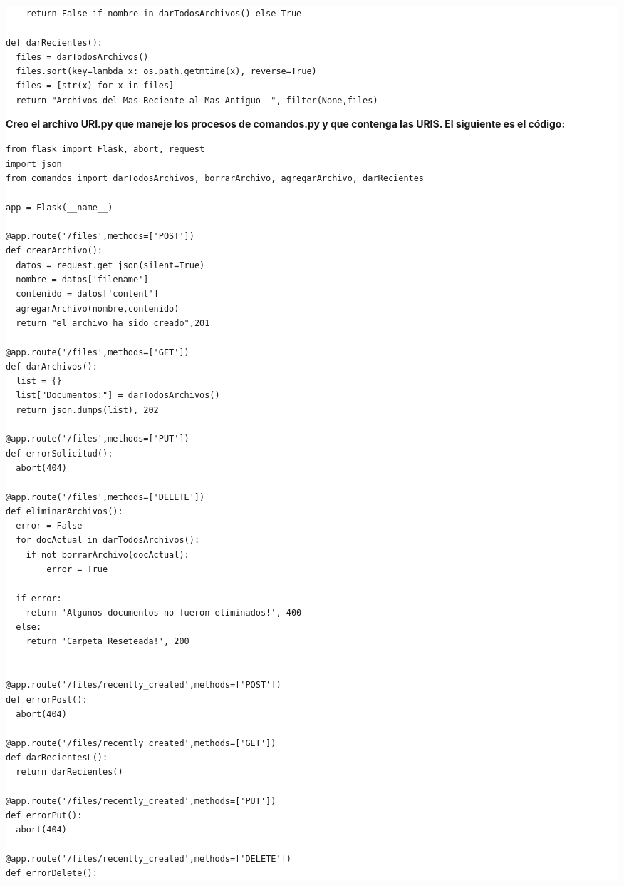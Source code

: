 ```
    return False if nombre in darTodosArchivos() else True

def darRecientes():
  files = darTodosArchivos()
  files.sort(key=lambda x: os.path.getmtime(x), reverse=True)
  files = [str(x) for x in files]
  return "Archivos del Mas Reciente al Mas Antiguo- ", filter(None,files)

 ```
**Creo el archivo URI.py que maneje los procesos de comandos.py y que contenga las URIS. El siguiente es el código:**
```
from flask import Flask, abort, request
import json
from comandos import darTodosArchivos, borrarArchivo, agregarArchivo, darRecientes

app = Flask(__name__)

@app.route('/files',methods=['POST'])
def crearArchivo():
  datos = request.get_json(silent=True)
  nombre = datos['filename']
  contenido = datos['content']
  agregarArchivo(nombre,contenido)
  return "el archivo ha sido creado",201

@app.route('/files',methods=['GET'])
def darArchivos():
  list = {}
  list["Documentos:"] = darTodosArchivos()
  return json.dumps(list), 202

@app.route('/files',methods=['PUT'])
def errorSolicitud():
  abort(404)

@app.route('/files',methods=['DELETE'])
def eliminarArchivos():
  error = False
  for docActual in darTodosArchivos():
    if not borrarArchivo(docActual):
        error = True

  if error:
    return 'Algunos documentos no fueron eliminados!', 400
  else:
    return 'Carpeta Reseteada!', 200 


@app.route('/files/recently_created',methods=['POST'])
def errorPost():
  abort(404)

@app.route('/files/recently_created',methods=['GET'])
def darRecientesL():
  return darRecientes()

@app.route('/files/recently_created',methods=['PUT'])
def errorPut():
  abort(404)

@app.route('/files/recently_created',methods=['DELETE'])
def errorDelete():
```
